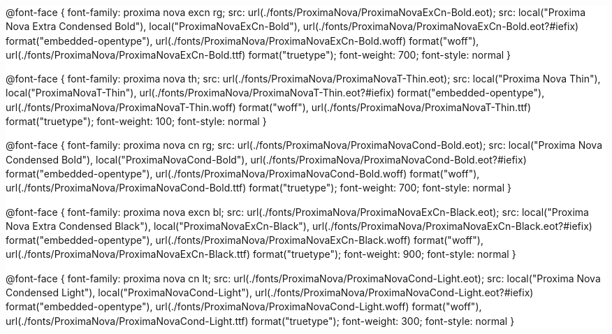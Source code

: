 @font-face {
    font-family: proxima nova excn rg;
    src: url(./fonts/ProximaNova/ProximaNovaExCn-Bold.eot);
    src: local("Proxima Nova Extra Condensed Bold"), local("ProximaNovaExCn-Bold"), url(./fonts/ProximaNova/ProximaNovaExCn-Bold.eot?#iefix) format("embedded-opentype"), url(./fonts/ProximaNova/ProximaNovaExCn-Bold.woff) format("woff"), url(./fonts/ProximaNova/ProximaNovaExCn-Bold.ttf) format("truetype");
    font-weight: 700;
    font-style: normal
}

@font-face {
    font-family: proxima nova th;
    src: url(./fonts/ProximaNova/ProximaNovaT-Thin.eot);
    src: local("Proxima Nova Thin"), local("ProximaNovaT-Thin"), url(./fonts/ProximaNova/ProximaNovaT-Thin.eot?#iefix) format("embedded-opentype"), url(./fonts/ProximaNova/ProximaNovaT-Thin.woff) format("woff"), url(./fonts/ProximaNova/ProximaNovaT-Thin.ttf) format("truetype");
    font-weight: 100;
    font-style: normal
}

@font-face {
    font-family: proxima nova cn rg;
    src: url(./fonts/ProximaNova/ProximaNovaCond-Bold.eot);
    src: local("Proxima Nova Condensed Bold"), local("ProximaNovaCond-Bold"), url(./fonts/ProximaNova/ProximaNovaCond-Bold.eot?#iefix) format("embedded-opentype"), url(./fonts/ProximaNova/ProximaNovaCond-Bold.woff) format("woff"), url(./fonts/ProximaNova/ProximaNovaCond-Bold.ttf) format("truetype");
    font-weight: 700;
    font-style: normal
}

@font-face {
    font-family: proxima nova excn bl;
    src: url(./fonts/ProximaNova/ProximaNovaExCn-Black.eot);
    src: local("Proxima Nova Extra Condensed Black"), local("ProximaNovaExCn-Black"), url(./fonts/ProximaNova/ProximaNovaExCn-Black.eot?#iefix) format("embedded-opentype"), url(./fonts/ProximaNova/ProximaNovaExCn-Black.woff) format("woff"), url(./fonts/ProximaNova/ProximaNovaExCn-Black.ttf) format("truetype");
    font-weight: 900;
    font-style: normal
}

@font-face {
    font-family: proxima nova cn lt;
    src: url(./fonts/ProximaNova/ProximaNovaCond-Light.eot);
    src: local("Proxima Nova Condensed Light"), local("ProximaNovaCond-Light"), url(./fonts/ProximaNova/ProximaNovaCond-Light.eot?#iefix) format("embedded-opentype"), url(./fonts/ProximaNova/ProximaNovaCond-Light.woff) format("woff"), url(./fonts/ProximaNova/ProximaNovaCond-Light.ttf) format("truetype");
    font-weight: 300;
    font-style: normal
}
